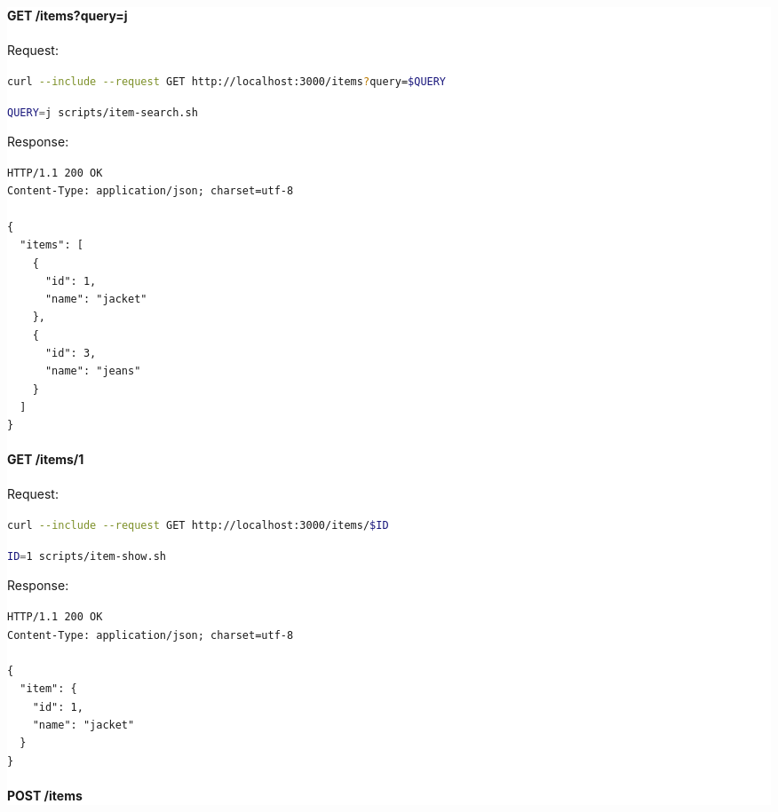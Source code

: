 #### GET /items?query=j

Request:
```sh
curl --include --request GET http://localhost:3000/items?query=$QUERY
```

```sh
QUERY=j scripts/item-search.sh
```

Response:
```md
HTTP/1.1 200 OK 
Content-Type: application/json; charset=utf-8

{
  "items": [
    {
      "id": 1,
      "name": "jacket"
    },
    {
      "id": 3,
      "name": "jeans"
    }
  ]
}
```

#### GET /items/1

Request:
```sh
curl --include --request GET http://localhost:3000/items/$ID
```

```sh
ID=1 scripts/item-show.sh
```

Response:
```md
HTTP/1.1 200 OK 
Content-Type: application/json; charset=utf-8

{
  "item": {
    "id": 1,
    "name": "jacket"
  }
}
```

#### POST /items
